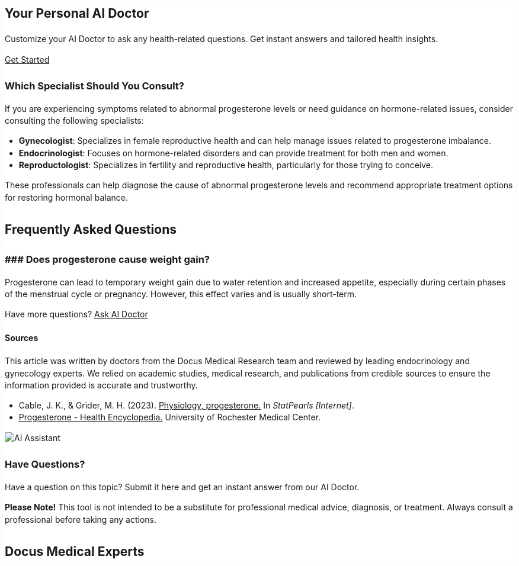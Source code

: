 ## Your Personal AI Doctor

Customize your AI Doctor to ask any health-related questions. Get instant answers and tailored health insights.

[Get Started](https://docus.ai/ai-doctor)

### Which Specialist Should You Consult?

If you are experiencing symptoms related to abnormal progesterone levels or need guidance on hormone-related issues, consider consulting the following specialists:

- **Gynecologist**: Specializes in female reproductive health and can help manage issues related to progesterone imbalance.
- **Endocrinologist**: Focuses on hormone-related disorders and can provide treatment for both men and women.
- **Reproductologist**: Specializes in fertility and reproductive health, particularly for those trying to conceive.

These professionals can help diagnose the cause of abnormal progesterone levels and recommend appropriate treatment options for restoring hormonal balance.

## Frequently Asked Questions

### \#\#\# Does progesterone cause weight gain?

Progesterone can lead to temporary weight gain due to water retention and increased appetite, especially during certain phases of the menstrual cycle or pregnancy. However, this effect varies and is usually short-term.

Have more questions? [Ask AI Doctor](https://docus.ai/glossary/biomarkers/progesterone#ask-your-question)

#### Sources

This article was written by doctors from the Docus Medical Research team and reviewed by leading endocrinology and gynecology experts. We relied on academic studies, medical research, and publications from credible sources to ensure the information provided is accurate and trustworthy.

- Cable, J. K., & Grider, M. H. (2023). [Physiology, progesterone.](https://www.ncbi.nlm.nih.gov/books/NBK558960/) In _StatPearls \[Internet\]_.
- [Progesterone - Health Encyclopedia.](https://www.urmc.rochester.edu/encyclopedia/content.aspx?ContentTypeID=167&ContentID=progesterone) University of Rochester Medical Center.

![AI Assistant](https://docus.ai/images/small-assistant.png)

### Have Questions?

Have a question on this topic? Submit it here and get an instant answer from our AI Doctor.

**Please Note!** This tool is not intended to be a substitute for professional medical advice, diagnosis, or treatment. Always consult a professional before taking any actions.

## Docus Medical Experts
